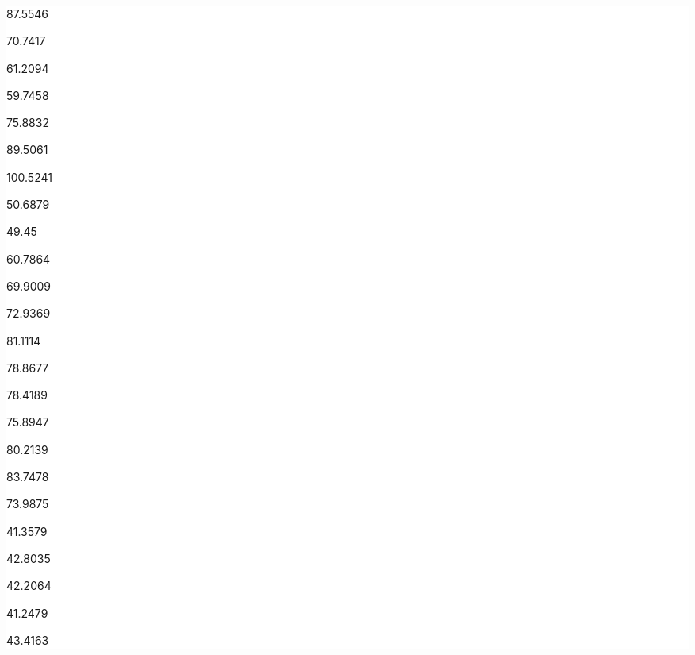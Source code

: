  
  87.5546
 
 
  70.7417
 
 
  61.2094
 
 
  59.7458
 
 
  75.8832
 
 
  89.5061
 
 
  100.5241
 
 
  50.6879
 
 
  49.45
 
 
  60.7864
 
 
  69.9009
 
 
  72.9369
 
 
  81.1114
 
 
  78.8677
 
 
  78.4189
 
 
  75.8947
 
 
  80.2139
 
 
  83.7478
 
 
  73.9875
 
 
  41.3579
 
 
  42.8035
 
 
  42.2064
 
 
  41.2479
 
 
  43.4163
 
 